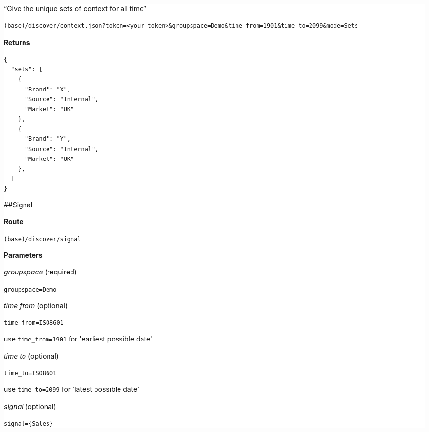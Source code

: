 “Give the unique sets of context for all time”

```language-http
(base)/discover/context.json?token=<your token>&groupspace=Demo&time_from=1901&time_to=2099&mode=Sets
```

**Returns**

```language-json
{
  "sets": [
    {
      "Brand": "X",
      "Source": "Internal",
      "Market": "UK"
    },
    {
      "Brand": "Y",
      "Source": "Internal",
      "Market": "UK"
    },
  ]
}
```

##Signal

**Route** 

```language-http
(base)/discover/signal
```

**Parameters**

_groupspace_ (required)

```
groupspace=Demo
```

_time from_ (optional)

```
time_from=ISO8601
```
use ```time_from=1901``` for 'earliest possible date'

_time to_ (optional)

```
time_to=ISO8601
```
use ```time_to=2099``` for 'latest possible date'

_signal_ (optional)

```
signal={Sales}
```
